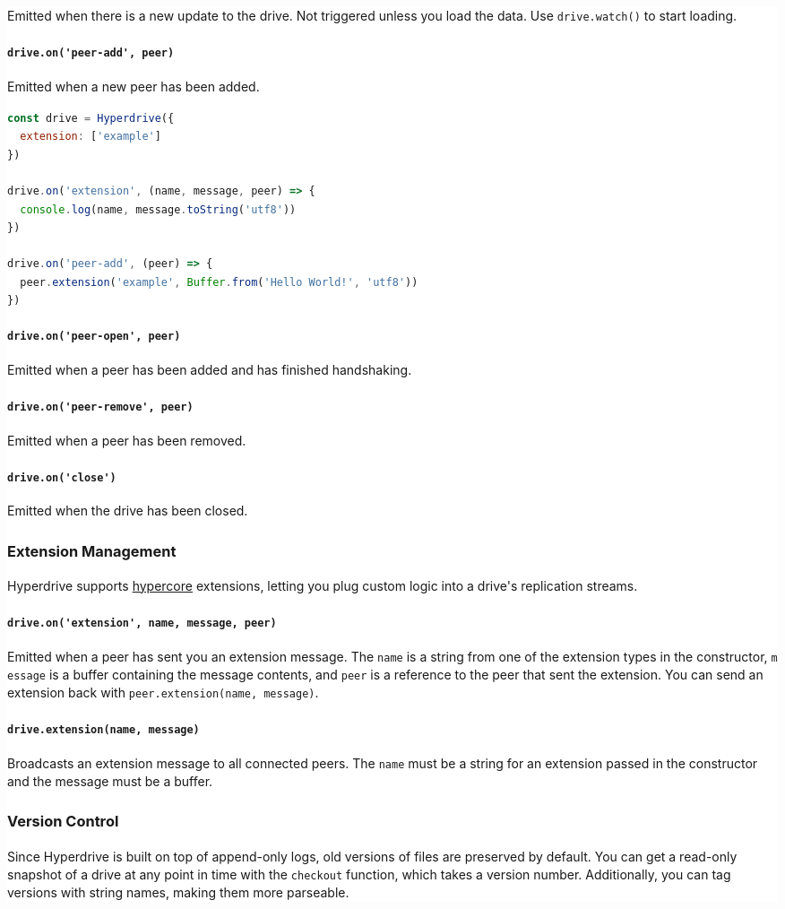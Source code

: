 Emitted when there is a new update to the drive. Not triggered unless you load the data. Use `drive.watch()` to start loading.

#### `drive.on('peer-add', peer)`

Emitted when a new peer has been added.

```js
const drive = Hyperdrive({
  extension: ['example']
})

drive.on('extension', (name, message, peer) => {
  console.log(name, message.toString('utf8'))
})

drive.on('peer-add', (peer) => {
  peer.extension('example', Buffer.from('Hello World!', 'utf8'))
})
```

#### `drive.on('peer-open', peer)`

Emitted when a peer has been added and has finished handshaking.

#### `drive.on('peer-remove', peer)`

Emitted when a peer has been removed.

#### `drive.on('close')`

Emitted when the drive has been closed.

### Extension Management
Hyperdrive supports [hypercore](https://github.com/mafintosh/hypercore) extensions, letting you plug custom logic into a drive's replication streams.

#### `drive.on('extension', name, message, peer)`

Emitted when a peer has sent you an extension message. The `name` is a string from one of the extension types in the constructor, `message` is a buffer containing the message contents, and `peer` is a reference to the peer that sent the extension. You can send an extension back with `peer.extension(name, message)`.

#### `drive.extension(name, message)`

Broadcasts an extension message to all connected peers. The `name` must be a string for an extension passed in the constructor and the message must be a buffer.

### Version Control
Since Hyperdrive is built on top of append-only logs, old versions of files are preserved by default. You can get a read-only snapshot of a drive at any point in time with the `checkout` function, which takes a version number. Additionally, you can tag versions with string names, making them more parseable.
